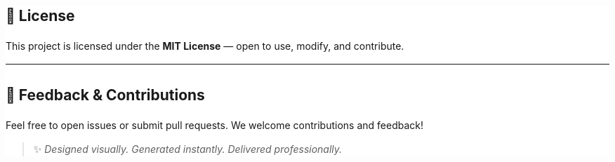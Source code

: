
## 📄 License

This project is licensed under the **MIT License** — open to use, modify, and contribute.

---

## 💬 Feedback & Contributions

Feel free to open issues or submit pull requests. We welcome contributions and feedback!

> ✨ *Designed visually. Generated instantly. Delivered professionally.*

